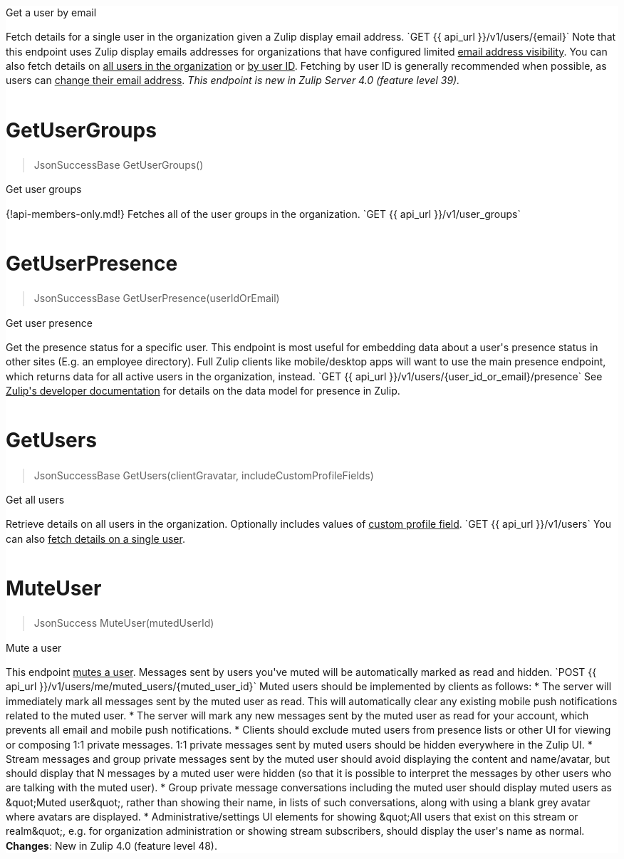 Get a user by email

Fetch details for a single user in the organization given a Zulip display email address.  &#x60;GET {{ api_url }}/v1/users/{email}&#x60;  Note that this endpoint uses Zulip display emails addresses for organizations that have configured limited [email address visibility](/help/restrict-visibility-of-email-addresses).  You can also fetch details on [all users in the organization](/api/get-users) or [by user ID](/api/get-user).  Fetching by user ID is generally recommended when possible, as users can [change their email address](/help/change-your-email-address).  *This endpoint is new in Zulip Server 4.0 (feature level 39).* 
<a name="GetUserGroups"></a>
# **GetUserGroups**
> JsonSuccessBase GetUserGroups()

Get user groups

{!api-members-only.md!}  Fetches all of the user groups in the organization.  &#x60;GET {{ api_url }}/v1/user_groups&#x60; 
<a name="GetUserPresence"></a>
# **GetUserPresence**
> JsonSuccessBase GetUserPresence(userIdOrEmail)

Get user presence

Get the presence status for a specific user.  This endpoint is most useful for embedding data about a user&#39;s presence status in other sites (E.g. an employee directory).  Full Zulip clients like mobile/desktop apps will want to use the main presence endpoint, which returns data for all active users in the organization, instead.  &#x60;GET {{ api_url }}/v1/users/{user_id_or_email}/presence&#x60;  See [Zulip&#39;s developer documentation](https://zulip.readthedocs.io/en/latest/subsystems/presence.html) for details on the data model for presence in Zulip. 
<a name="GetUsers"></a>
# **GetUsers**
> JsonSuccessBase GetUsers(clientGravatar, includeCustomProfileFields)

Get all users

Retrieve details on all users in the organization.  Optionally includes values of [custom profile field](/help/add-custom-profile-fields).  &#x60;GET {{ api_url }}/v1/users&#x60;  You can also [fetch details on a single user](/api/get-user). 
<a name="MuteUser"></a>
# **MuteUser**
> JsonSuccess MuteUser(mutedUserId)

Mute a user

This endpoint [mutes a user](/help/mute-a-user).  Messages sent by users you&#39;ve muted will be automatically marked as read and hidden.  &#x60;POST {{ api_url }}/v1/users/me/muted_users/{muted_user_id}&#x60;  Muted users should be implemented by clients as follows:  * The server will immediately mark all messages sent by the muted   user as read.  This will automatically clear any existing mobile   push notifications related to the muted user. * The server will mark any new messages sent by the muted user as read   for your account, which prevents all email and mobile push notifications. * Clients should exclude muted users from presence lists or other UI   for viewing or composing 1:1 private messages. 1:1 private messages sent by   muted users should be hidden everywhere in the Zulip UI. * Stream messages and group private messages sent by the muted   user should avoid displaying the content and name/avatar,   but should display that N messages by a muted user were   hidden (so that it is possible to interpret the messages by   other users who are talking with the muted user). * Group private message conversations including the muted user   should display muted users as \&quot;Muted user\&quot;, rather than   showing their name, in lists of such conversations, along with using   a blank grey avatar where avatars are displayed. * Administrative/settings UI elements for showing \&quot;All users that exist   on this stream or realm\&quot;, e.g. for organization   administration or showing stream subscribers, should display   the user&#39;s name as normal.  **Changes**: New in Zulip 4.0 (feature level 48). 